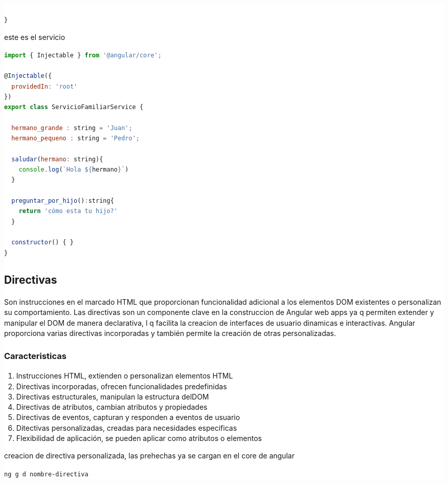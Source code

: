 ```javascript

}
```
este es el servicio

```js
import { Injectable } from '@angular/core';

@Injectable({
  providedIn: 'root'
})
export class ServicioFamiliarService {

  hermano_grande : string = 'Juan';
  hermano_pequeno : string = 'Pedro';

  saludar(hermano: string){
    console.log(`Hola ${hermano}`)
  }

  preguntar_por_hijo():string{
    return 'cómo esta tu hijo?'
  }

  constructor() { }
}
```


## Directivas

Son instrucciones en el marcado HTML que proporcionan funcionalidad adicional a los elementos DOM existentes o personalizan su comportamiento. Las directivas son un componente clave en la construccion de Angular web apps ya q permiten extender y manipular el DOM de manera declarativa, l q facilita la creacion de interfaces de usuario dinamicas e interactivas. Angular proporciona varias directivas incorporadas y también permite la creación de otras personalizadas. 

### Caracteristicas

1. Instrucciones HTML, extienden o personalizan elementos HTML
2. Directivas incorporadas, ofrecen funcionalidades predefinidas
3. Directivas estructurales, manipulan la estructura delDOM
4. Directivas de atributos, cambian atributos y propiedades
5. Directivas de eventos, capturan y responden a eventos de usuario
6. Ditectivas personalizadas, creadas para necesidades especificas
7. Flexibilidad de aplicación, se pueden aplicar como atributos o elementos

creacion de directiva personalizada, las prehechas ya se cargan en el core de angular

```
ng g d nombre-directiva

```
